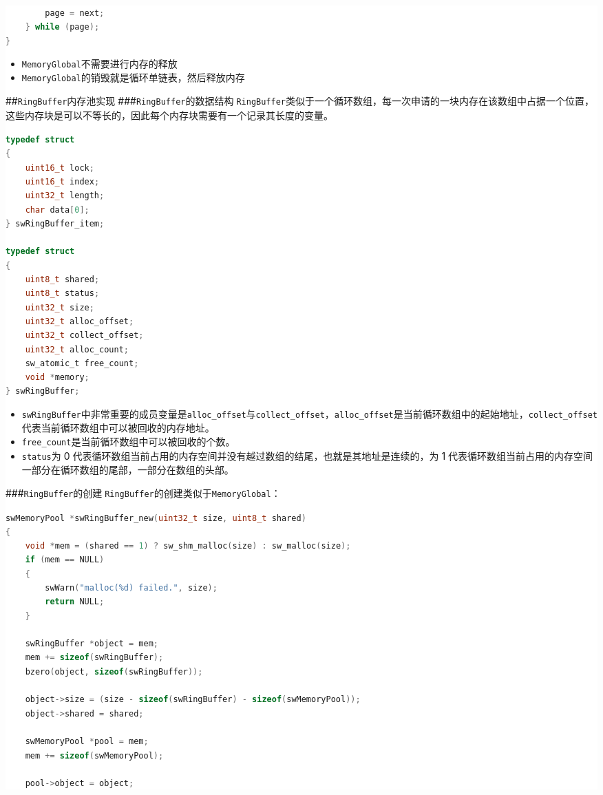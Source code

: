 ```c
        page = next;
    } while (page);
}

```

* `MemoryGlobal`不需要进行内存的释放
* `MemoryGlobal`的销毁就是循环单链表，然后释放内存


##`RingBuffer`内存池实现
###`RingBuffer`的数据结构
`RingBuffer`类似于一个循环数组，每一次申请的一块内存在该数组中占据一个位置，这些内存块是可以不等长的，因此每个内存块需要有一个记录其长度的变量。

```c
typedef struct
{
    uint16_t lock;
    uint16_t index;
    uint32_t length;
    char data[0];
} swRingBuffer_item;

typedef struct
{
    uint8_t shared;
    uint8_t status;
    uint32_t size;
    uint32_t alloc_offset;
    uint32_t collect_offset;
    uint32_t alloc_count;
    sw_atomic_t free_count;
    void *memory;
} swRingBuffer;

```

* `swRingBuffer`中非常重要的成员变量是`alloc_offset`与`collect_offset`，`alloc_offset`是当前循环数组中的起始地址，`collect_offset`代表当前循环数组中可以被回收的内存地址。
* `free_count`是当前循环数组中可以被回收的个数。
* `status`为 0 代表循环数组当前占用的内存空间并没有越过数组的结尾，也就是其地址是连续的，为 1 代表循环数组当前占用的内存空间一部分在循环数组的尾部，一部分在数组的头部。 


###`RingBuffer`的创建
`RingBuffer`的创建类似于`MemoryGlobal`：

```c
swMemoryPool *swRingBuffer_new(uint32_t size, uint8_t shared)
{
    void *mem = (shared == 1) ? sw_shm_malloc(size) : sw_malloc(size);
    if (mem == NULL)
    {
        swWarn("malloc(%d) failed.", size);
        return NULL;
    }

    swRingBuffer *object = mem;
    mem += sizeof(swRingBuffer);
    bzero(object, sizeof(swRingBuffer));

    object->size = (size - sizeof(swRingBuffer) - sizeof(swMemoryPool));
    object->shared = shared;

    swMemoryPool *pool = mem;
    mem += sizeof(swMemoryPool);

    pool->object = object;
```

[0]: https://laravel-china.org/